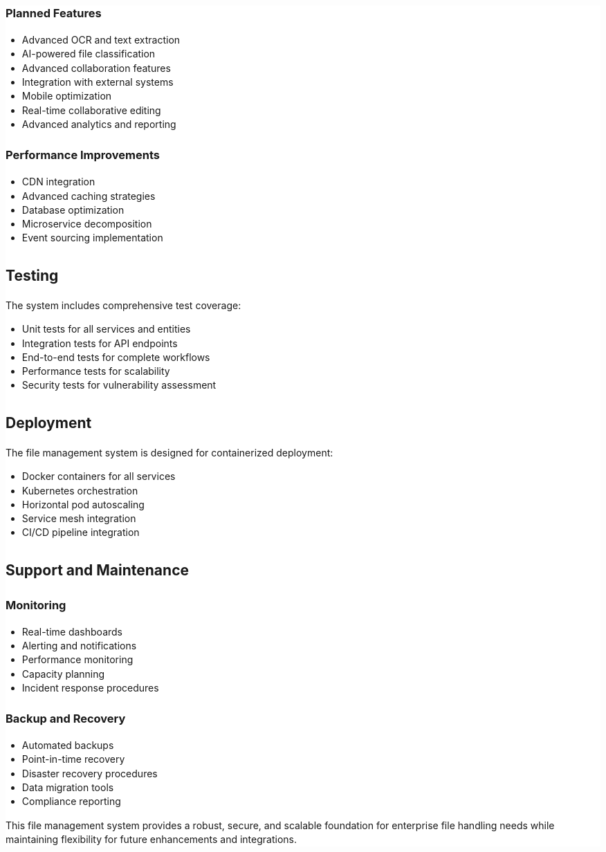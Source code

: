 ### Planned Features

- Advanced OCR and text extraction
- AI-powered file classification
- Advanced collaboration features
- Integration with external systems
- Mobile optimization
- Real-time collaborative editing
- Advanced analytics and reporting

### Performance Improvements

- CDN integration
- Advanced caching strategies
- Database optimization
- Microservice decomposition
- Event sourcing implementation

## Testing

The system includes comprehensive test coverage:

- Unit tests for all services and entities
- Integration tests for API endpoints
- End-to-end tests for complete workflows
- Performance tests for scalability
- Security tests for vulnerability assessment

## Deployment

The file management system is designed for containerized deployment:

- Docker containers for all services
- Kubernetes orchestration
- Horizontal pod autoscaling
- Service mesh integration
- CI/CD pipeline integration

## Support and Maintenance

### Monitoring

- Real-time dashboards
- Alerting and notifications
- Performance monitoring
- Capacity planning
- Incident response procedures

### Backup and Recovery

- Automated backups
- Point-in-time recovery
- Disaster recovery procedures
- Data migration tools
- Compliance reporting

This file management system provides a robust, secure, and scalable foundation for enterprise file handling needs while maintaining flexibility for future enhancements and integrations.
